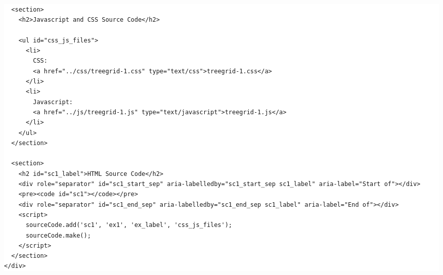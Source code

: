       <section>
        <h2>Javascript and CSS Source Code</h2>
        
        <ul id="css_js_files">
          <li>
            CSS:
            <a href="../css/treegrid-1.css" type="text/css">treegrid-1.css</a>
          </li>
          <li>
            Javascript:
            <a href="../js/treegrid-1.js" type="text/javascript">treegrid-1.js</a>
          </li>
        </ul>
      </section>

      <section>
        <h2 id="sc1_label">HTML Source Code</h2>
        <div role="separator" id="sc1_start_sep" aria-labelledby="sc1_start_sep sc1_label" aria-label="Start of"></div>
        <pre><code id="sc1"></code></pre>
        <div role="separator" id="sc1_end_sep" aria-labelledby="sc1_end_sep sc1_label" aria-label="End of"></div>
        <script>
          sourceCode.add('sc1', 'ex1', 'ex_label', 'css_js_files');
          sourceCode.make();
        </script>
      </section>
    </div>
  
</div>
<script 
  src="{{ '/ARIA/apg/shared/js/skipto.js' | relative_url }}"
></script>
